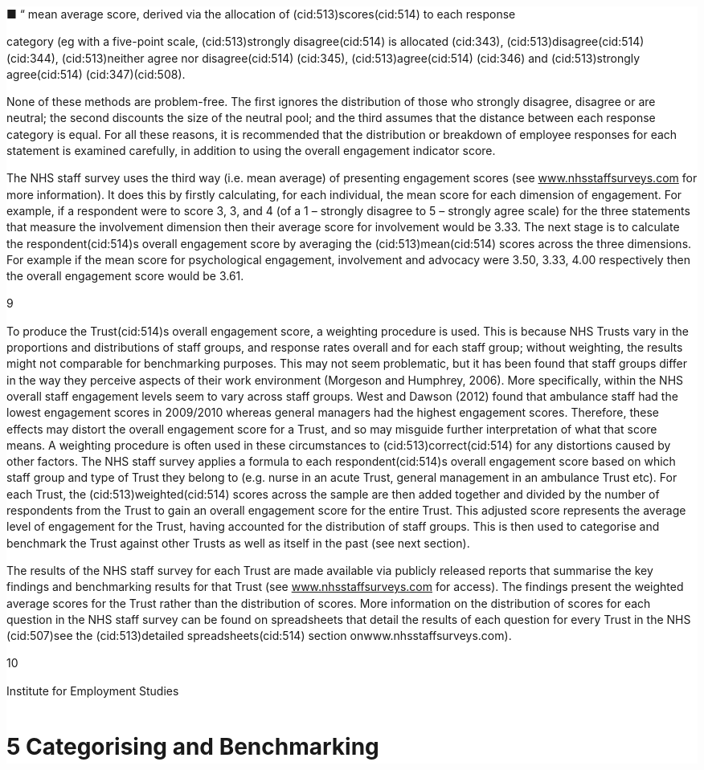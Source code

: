 ■ “ mean average score, derived via the allocation of (cid:513)scores(cid:514) to each response

category (eg with a five-point scale, (cid:513)strongly disagree(cid:514) is allocated (cid:343), (cid:513)disagree(cid:514) (cid:344), (cid:513)neither agree nor disagree(cid:514) (cid:345), (cid:513)agree(cid:514) (cid:346) and (cid:513)strongly agree(cid:514) (cid:347)(cid:508).

None of these methods are problem-free. The first ignores the distribution of those who strongly disagree, disagree or are neutral; the second discounts the size of the neutral pool; and the third assumes that the distance between each response category is equal. For all these reasons, it is recommended that the distribution or breakdown of employee responses for each statement is examined carefully, in addition to using the overall engagement indicator score.

The NHS staff survey uses the third way (i.e. mean average) of presenting engagement scores (see www.nhsstaffsurveys.com for more information). It does this by firstly calculating, for each individual, the mean score for each dimension of engagement. For example, if a respondent were to score 3, 3, and 4 (of a 1 – strongly disagree to 5 – strongly agree scale) for the three statements that measure the involvement dimension then their average score for involvement would be 3.33. The next stage is to calculate the respondent(cid:514)s overall engagement score by averaging the (cid:513)mean(cid:514) scores across the three dimensions. For example if the mean score for psychological engagement, involvement and advocacy were 3.50, 3.33, 4.00 respectively then the overall engagement score would be 3.61.

9

To produce the Trust(cid:514)s overall engagement score, a weighting procedure is used. This is because NHS Trusts vary in the proportions and distributions of staff groups, and response rates overall and for each staff group; without weighting, the results might not comparable for benchmarking purposes. This may not seem problematic, but it has been found that staff groups differ in the way they perceive aspects of their work environment (Morgeson and Humphrey, 2006). More specifically, within the NHS overall staff engagement levels seem to vary across staff groups. West and Dawson (2012) found that ambulance staff had the lowest engagement scores in 2009/2010 whereas general managers had the highest engagement scores. Therefore, these effects may distort the overall engagement score for a Trust, and so may misguide further interpretation of what that score means. A weighting procedure is often used in these circumstances to (cid:513)correct(cid:514) for any distortions caused by other factors. The NHS staff survey applies a formula to each respondent(cid:514)s overall engagement score based on which staff group and type of Trust they belong to (e.g. nurse in an acute Trust, general management in an ambulance Trust etc). For each Trust, the (cid:513)weighted(cid:514) scores across the sample are then added together and divided by the number of respondents from the Trust to gain an overall engagement score for the entire Trust. This adjusted score represents the average level of engagement for the Trust, having accounted for the distribution of staff groups. This is then used to categorise and benchmark the Trust against other Trusts as well as itself in the past (see next section).

The results of the NHS staff survey for each Trust are made available via publicly released reports that summarise the key findings and benchmarking results for that Trust (see www.nhsstaffsurveys.com for access). The findings present the weighted average scores for the Trust rather than the distribution of scores. More information on the distribution of scores for each question in the NHS staff survey can be found on spreadsheets that detail the results of each question for every Trust in the NHS (cid:507)see the (cid:513)detailed spreadsheets(cid:514) section onwww.nhsstaffsurveys.com).

10

Institute for Employment Studies

# 5 Categorising and Benchmarking
